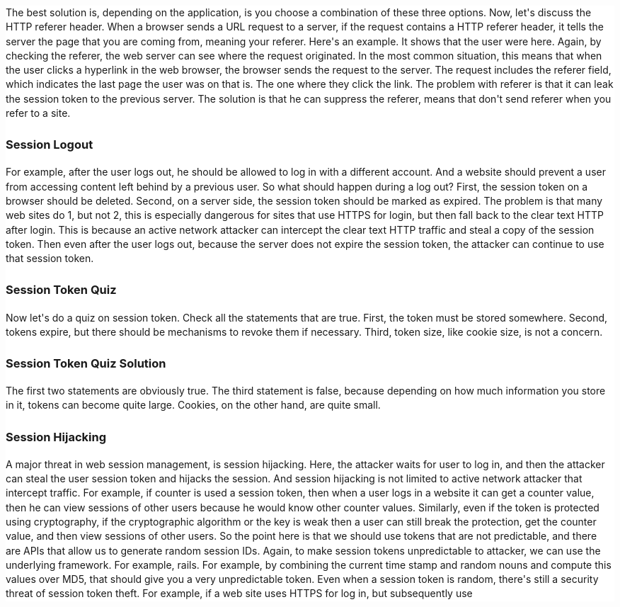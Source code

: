 The best solution is, depending on the application, is you choose a combination of these three options.
Now, let's discuss the HTTP referer header.
When a browser sends a URL request to a server, if the request contains a HTTP referer header, it tells the server the page that you are coming from, meaning your referer.
Here's an example.
It shows that the user were here.
Again, by checking the referer, the web server can see where the request originated.
In the most common situation, this means that when the user clicks a hyperlink in the web browser, the browser sends the request to the server.
The request includes the referer field, which indicates the last page the user was on that is.
The one where they click the link.
The problem with referer is that it can leak the session token to the previous server.
The solution is that he can suppress the referer, means that don't send referer when you refer to a site.

### Session Logout

For example, after the user logs out, he should be allowed to log in with a different account.
And a website should prevent a user from accessing content left behind by a previous user.
So what should happen during a log out?
First, the session token on a browser should be deleted.
Second, on a server side, the session token should be marked as expired.
The problem is that many web sites do 1, but not 2, this is especially dangerous for sites that use HTTPS for login, but then fall back to the clear text HTTP after login.
This is because an active network attacker can intercept the clear text HTTP traffic and steal a copy of the session token.
Then even after the user logs out, because the server does not expire the session token, the attacker can continue to use that session token.

### Session Token Quiz

Now let's do a quiz on session token.
Check all the statements that are true.
First, the token must be stored somewhere.
Second, tokens expire, but there should be mechanisms to revoke them if necessary.
Third, token size, like cookie size, is not a concern.

### Session Token Quiz Solution

The first two statements are obviously true.
The third statement is false, because depending on how much information you store in it, tokens can become quite large.
Cookies, on the other hand, are quite small.

### Session Hijacking

A major threat in web session management, is session hijacking.
Here, the attacker waits for user to log in, and then the attacker can steal the user session token and hijacks the session.
And session hijacking is not limited to active network attacker that intercept traffic.
For example, if counter is used a session token, then when a user logs in a website it can get a counter value, then he can view sessions of other users because he would know other counter values.
Similarly, even if the token is protected using cryptography, if the cryptographic algorithm or the key is weak then a user can still break the protection, get the counter value, and then view sessions of other users.
So the point here is that we should use tokens that are not predictable, and there are APIs that allow us to generate random session IDs.
Again, to make session tokens unpredictable to attacker, we can use the underlying framework.
For example, rails.
For example, by combining the current time stamp and random nouns and compute this values over MD5, that should give you a very unpredictable token.
Even when a session token is random, there's still a security threat of session token theft.
For example, if a web site uses HTTPS for log in, but subsequently use